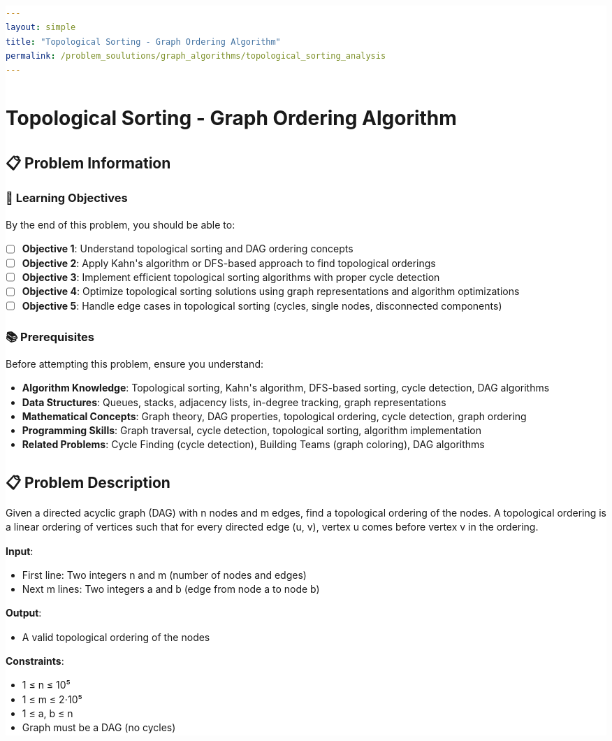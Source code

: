 ```yaml
---
layout: simple
title: "Topological Sorting - Graph Ordering Algorithm"
permalink: /problem_soulutions/graph_algorithms/topological_sorting_analysis
---
```


# Topological Sorting - Graph Ordering Algorithm

## 📋 Problem Information

### 🎯 **Learning Objectives**
By the end of this problem, you should be able to:
- [ ] **Objective 1**: Understand topological sorting and DAG ordering concepts
- [ ] **Objective 2**: Apply Kahn's algorithm or DFS-based approach to find topological orderings
- [ ] **Objective 3**: Implement efficient topological sorting algorithms with proper cycle detection
- [ ] **Objective 4**: Optimize topological sorting solutions using graph representations and algorithm optimizations
- [ ] **Objective 5**: Handle edge cases in topological sorting (cycles, single nodes, disconnected components)

### 📚 **Prerequisites**
Before attempting this problem, ensure you understand:
- **Algorithm Knowledge**: Topological sorting, Kahn's algorithm, DFS-based sorting, cycle detection, DAG algorithms
- **Data Structures**: Queues, stacks, adjacency lists, in-degree tracking, graph representations
- **Mathematical Concepts**: Graph theory, DAG properties, topological ordering, cycle detection, graph ordering
- **Programming Skills**: Graph traversal, cycle detection, topological sorting, algorithm implementation
- **Related Problems**: Cycle Finding (cycle detection), Building Teams (graph coloring), DAG algorithms

## 📋 Problem Description

Given a directed acyclic graph (DAG) with n nodes and m edges, find a topological ordering of the nodes. A topological ordering is a linear ordering of vertices such that for every directed edge (u, v), vertex u comes before vertex v in the ordering.

**Input**: 
- First line: Two integers n and m (number of nodes and edges)
- Next m lines: Two integers a and b (edge from node a to node b)

**Output**: 
- A valid topological ordering of the nodes

**Constraints**:
- 1 ≤ n ≤ 10⁵
- 1 ≤ m ≤ 2⋅10⁵
- 1 ≤ a, b ≤ n
- Graph must be a DAG (no cycles)
